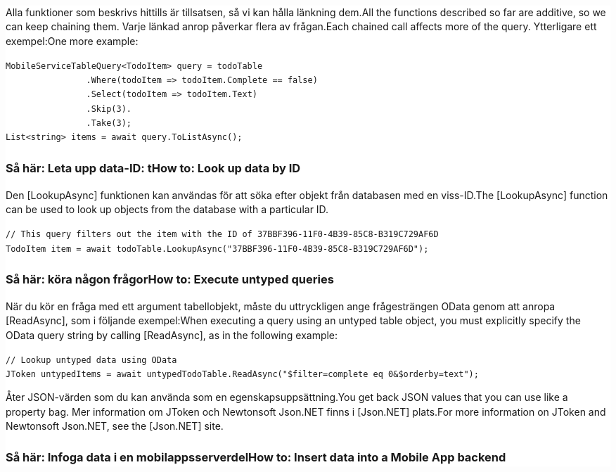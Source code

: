 <span data-ttu-id="2f64c-215">Alla funktioner som beskrivs hittills är tillsatsen, så vi kan hålla länkning dem.</span><span class="sxs-lookup"><span data-stu-id="2f64c-215">All the functions described so far are additive, so we can keep chaining them.</span></span> <span data-ttu-id="2f64c-216">Varje länkad anrop påverkar flera av frågan.</span><span class="sxs-lookup"><span data-stu-id="2f64c-216">Each chained call affects more of the query.</span></span> <span data-ttu-id="2f64c-217">Ytterligare ett exempel:</span><span class="sxs-lookup"><span data-stu-id="2f64c-217">One more example:</span></span>

```
MobileServiceTableQuery<TodoItem> query = todoTable
                .Where(todoItem => todoItem.Complete == false)
                .Select(todoItem => todoItem.Text)
                .Skip(3).
                .Take(3);
List<string> items = await query.ToListAsync();
```

### <span data-ttu-id="2f64c-218"><a name="lookingup"></a>Så här: Leta upp data-ID: t</span><span class="sxs-lookup"><span data-stu-id="2f64c-218"><a name="lookingup"></a>How to: Look up data by ID</span></span>
<span data-ttu-id="2f64c-219">Den [LookupAsync] funktionen kan användas för att söka efter objekt från databasen med en viss-ID.</span><span class="sxs-lookup"><span data-stu-id="2f64c-219">The [LookupAsync] function can be used to look up objects from the database with a particular ID.</span></span>

```
// This query filters out the item with the ID of 37BBF396-11F0-4B39-85C8-B319C729AF6D
TodoItem item = await todoTable.LookupAsync("37BBF396-11F0-4B39-85C8-B319C729AF6D");
```

### <span data-ttu-id="2f64c-220"><a name="untypedqueries"></a>Så här: köra någon frågor</span><span class="sxs-lookup"><span data-stu-id="2f64c-220"><a name="untypedqueries"></a>How to: Execute untyped queries</span></span>
<span data-ttu-id="2f64c-221">När du kör en fråga med ett argument tabellobjekt, måste du uttryckligen ange frågesträngen OData genom att anropa [ReadAsync], som i följande exempel:</span><span class="sxs-lookup"><span data-stu-id="2f64c-221">When executing a query using an untyped table object, you must explicitly specify the OData query string by calling [ReadAsync], as in the following example:</span></span>

```
// Lookup untyped data using OData
JToken untypedItems = await untypedTodoTable.ReadAsync("$filter=complete eq 0&$orderby=text");
```

<span data-ttu-id="2f64c-222">Åter JSON-värden som du kan använda som en egenskapsuppsättning.</span><span class="sxs-lookup"><span data-stu-id="2f64c-222">You get back JSON values that you can use like a property bag.</span></span> <span data-ttu-id="2f64c-223">Mer information om JToken och Newtonsoft Json.NET finns i [Json.NET] plats.</span><span class="sxs-lookup"><span data-stu-id="2f64c-223">For more information on JToken and Newtonsoft Json.NET, see the [Json.NET] site.</span></span>

### <span data-ttu-id="2f64c-224"><a name="inserting"></a>Så här: Infoga data i en mobilappsserverdel</span><span class="sxs-lookup"><span data-stu-id="2f64c-224"><a name="inserting"></a>How to: Insert data into a Mobile App backend</span></span>